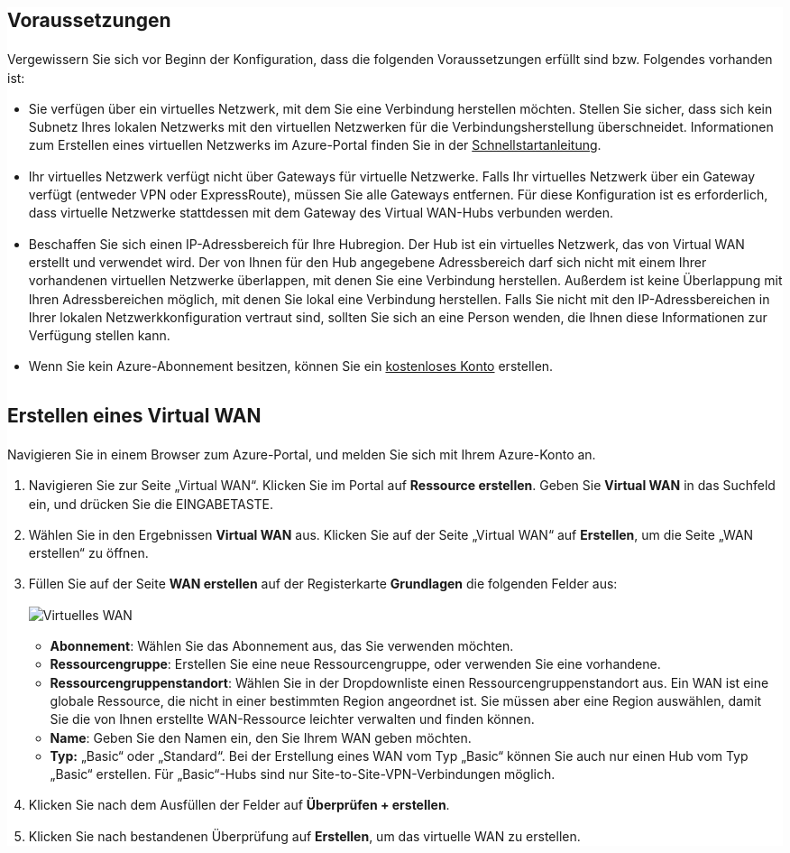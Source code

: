 ## <a name="before-you-begin"></a>Voraussetzungen

Vergewissern Sie sich vor Beginn der Konfiguration, dass die folgenden Voraussetzungen erfüllt sind bzw. Folgendes vorhanden ist:

* Sie verfügen über ein virtuelles Netzwerk, mit dem Sie eine Verbindung herstellen möchten. Stellen Sie sicher, dass sich kein Subnetz Ihres lokalen Netzwerks mit den virtuellen Netzwerken für die Verbindungsherstellung überschneidet. Informationen zum Erstellen eines virtuellen Netzwerks im Azure-Portal finden Sie in der [Schnellstartanleitung](../virtual-network/quick-create-portal.md).

* Ihr virtuelles Netzwerk verfügt nicht über Gateways für virtuelle Netzwerke. Falls Ihr virtuelles Netzwerk über ein Gateway verfügt (entweder VPN oder ExpressRoute), müssen Sie alle Gateways entfernen. Für diese Konfiguration ist es erforderlich, dass virtuelle Netzwerke stattdessen mit dem Gateway des Virtual WAN-Hubs verbunden werden.

* Beschaffen Sie sich einen IP-Adressbereich für Ihre Hubregion. Der Hub ist ein virtuelles Netzwerk, das von Virtual WAN erstellt und verwendet wird. Der von Ihnen für den Hub angegebene Adressbereich darf sich nicht mit einem Ihrer vorhandenen virtuellen Netzwerke überlappen, mit denen Sie eine Verbindung herstellen. Außerdem ist keine Überlappung mit Ihren Adressbereichen möglich, mit denen Sie lokal eine Verbindung herstellen. Falls Sie nicht mit den IP-Adressbereichen in Ihrer lokalen Netzwerkkonfiguration vertraut sind, sollten Sie sich an eine Person wenden, die Ihnen diese Informationen zur Verfügung stellen kann.

* Wenn Sie kein Azure-Abonnement besitzen, können Sie ein [kostenloses Konto](https://azure.microsoft.com/free/?WT.mc_id=A261C142F) erstellen.

## <a name="create-a-virtual-wan"></a><a name="openvwan"></a>Erstellen eines Virtual WAN

Navigieren Sie in einem Browser zum Azure-Portal, und melden Sie sich mit Ihrem Azure-Konto an.

1. Navigieren Sie zur Seite „Virtual WAN“. Klicken Sie im Portal auf **Ressource erstellen**. Geben Sie **Virtual WAN** in das Suchfeld ein, und drücken Sie die EINGABETASTE.
2. Wählen Sie in den Ergebnissen **Virtual WAN** aus. Klicken Sie auf der Seite „Virtual WAN“ auf **Erstellen**, um die Seite „WAN erstellen“ zu öffnen.
3. Füllen Sie auf der Seite **WAN erstellen** auf der Registerkarte **Grundlagen** die folgenden Felder aus:

   ![Virtuelles WAN](./media/virtual-wan-site-to-site-portal/vwan.png)

   * **Abonnement**: Wählen Sie das Abonnement aus, das Sie verwenden möchten.
   * **Ressourcengruppe**: Erstellen Sie eine neue Ressourcengruppe, oder verwenden Sie eine vorhandene.
   * **Ressourcengruppenstandort**: Wählen Sie in der Dropdownliste einen Ressourcengruppenstandort aus. Ein WAN ist eine globale Ressource, die nicht in einer bestimmten Region angeordnet ist. Sie müssen aber eine Region auswählen, damit Sie die von Ihnen erstellte WAN-Ressource leichter verwalten und finden können.
   * **Name**: Geben Sie den Namen ein, den Sie Ihrem WAN geben möchten.
   * **Typ:** „Basic“ oder „Standard“. Bei der Erstellung eines WAN vom Typ „Basic“ können Sie auch nur einen Hub vom Typ „Basic“ erstellen. Für „Basic“-Hubs sind nur Site-to-Site-VPN-Verbindungen möglich.
4. Klicken Sie nach dem Ausfüllen der Felder auf **Überprüfen + erstellen**.
5. Klicken Sie nach bestandenen Überprüfung auf **Erstellen**, um das virtuelle WAN zu erstellen.
